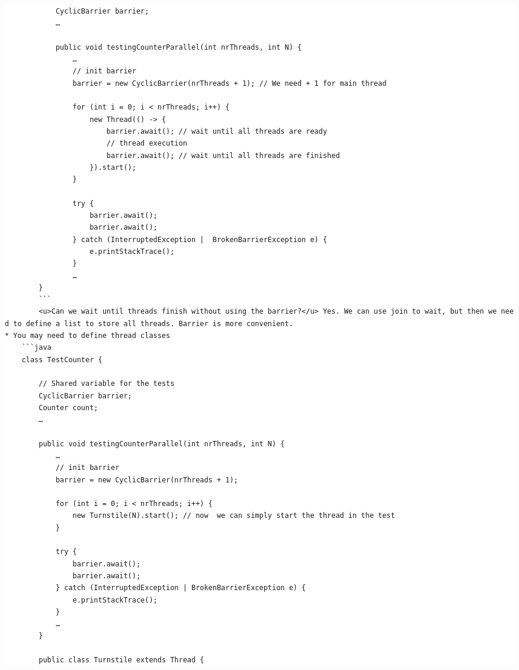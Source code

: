                 CyclicBarrier barrier;
                …

                public void testingCounterParallel(int nrThreads, int N) {
                    …
                    // init barrier
                    barrier = new CyclicBarrier(nrThreads + 1); // We need + 1 for main thread

                    for (int i = 0; i < nrThreads; i++) {
                        new Thread(() -> {
                            barrier.await(); // wait until all threads are ready
                            // thread execution
                            barrier.await(); // wait until all threads are finished
                        }).start();
                    }

                    try {
                        barrier.await();
                        barrier.await();
                    } catch (InterruptedException |  BrokenBarrierException e) {
                        e.printStackTrace();
                    }
                    …
            }
            ```        
            <u>Can we wait until threads finish without using the barrier?</u> Yes. We can use join to wait, but then we need to define a list to store all threads. Barrier is more convenient.
    * You may need to define thread classes
        ```java
        class TestCounter {
            
            // Shared variable for the tests
            CyclicBarrier barrier;
            Counter count;
            …
            
            public void testingCounterParallel(int nrThreads, int N) {
                …
                // init barrier
                barrier = new CyclicBarrier(nrThreads + 1);

                for (int i = 0; i < nrThreads; i++) {
                    new Turnstile(N).start(); // now  we can simply start the thread in the test
                }

                try {
                    barrier.await();
                    barrier.await();
                } catch (InterruptedException | BrokenBarrierException e) {
                    e.printStackTrace();
                }
                …
            }

            public class Turnstile extends Thread {
                